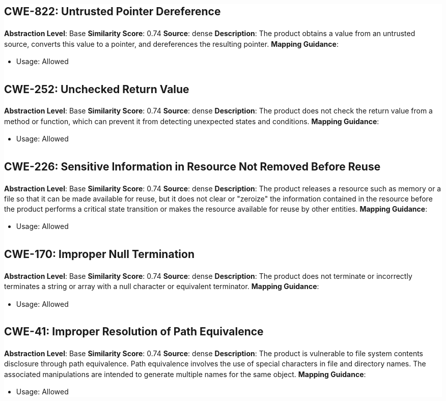 ## CWE-822: Untrusted Pointer Dereference
**Abstraction Level**: Base
**Similarity Score**: 0.74
**Source**: dense
**Description**:
The product obtains a value from an untrusted source, converts this value to a pointer, and dereferences the resulting pointer.
**Mapping Guidance**:
- Usage: Allowed

## CWE-252: Unchecked Return Value
**Abstraction Level**: Base
**Similarity Score**: 0.74
**Source**: dense
**Description**:
The product does not check the return value from a method or function, which can prevent it from detecting unexpected states and conditions.
**Mapping Guidance**:
- Usage: Allowed

## CWE-226: Sensitive Information in Resource Not Removed Before Reuse
**Abstraction Level**: Base
**Similarity Score**: 0.74
**Source**: dense
**Description**:
The product releases a resource such as memory or a file so that it can be made available for reuse, but it does not clear or "zeroize" the information contained in the resource before the product performs a critical state transition or makes the resource available for reuse by other entities.
**Mapping Guidance**:
- Usage: Allowed

## CWE-170: Improper Null Termination
**Abstraction Level**: Base
**Similarity Score**: 0.74
**Source**: dense
**Description**:
The product does not terminate or incorrectly terminates a string or array with a null character or equivalent terminator.
**Mapping Guidance**:
- Usage: Allowed

## CWE-41: Improper Resolution of Path Equivalence
**Abstraction Level**: Base
**Similarity Score**: 0.74
**Source**: dense
**Description**:
The product is vulnerable to file system contents disclosure through path equivalence. Path equivalence involves the use of special characters in file and directory names. The associated manipulations are intended to generate multiple names for the same object.
**Mapping Guidance**:
- Usage: Allowed
